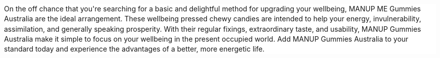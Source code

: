 <p>On the off chance that you're searching for a basic and delightful method for upgrading your wellbeing, MANUP ME Gummies Australia are the ideal arrangement. These wellbeing pressed chewy candies are intended to help your energy, invulnerability, assimilation, and generally speaking prosperity. With their regular fixings, extraordinary taste, and usability, MANUP Gummies Australia make it simple to focus on your wellbeing in the present occupied world. Add MANUP Gummies Australia to your standard today and experience the advantages of a better, more energetic life.</p>
</div>
</div>
</div>
